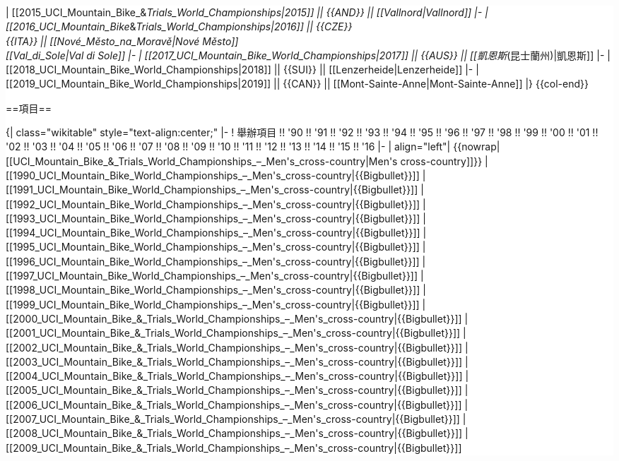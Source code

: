 | [[2015_UCI_Mountain_Bike_&_Trials_World_Championships|2015]] || {{AND}} || [[Vallnord|Vallnord]]
|-
| [[2016_UCI_Mountain_Bike_&_Trials_World_Championships|2016]] || {{CZE}} <br /> {{ITA}} || [[Nové_Město_na_Moravě|Nové Město]] <br /> [[Val_di_Sole|Val di Sole]]
|-
| [[2017_UCI_Mountain_Bike_World_Championships|2017]] || {{AUS}} || [[凱恩斯_(昆士蘭州)|凱恩斯]]
|-
| [[2018_UCI_Mountain_Bike_World_Championships|2018]] || {{SUI}} || [[Lenzerheide|Lenzerheide]]
|-
| [[2019_UCI_Mountain_Bike_World_Championships|2019]] || {{CAN}} || [[Mont-Sainte-Anne|Mont-Sainte-Anne]]
|} 
{{col-end}}

==項目==

<div style="overflow: auto;">
{| class="wikitable" style="text-align:center;"
|-
! 舉辦項目 !! '90 !! '91 !! '92 !! '93 !! '94 !! '95 !! '96 !! '97 !! '98 !! '99 !! '00 !! '01 !! '02 !! '03 !! '04 !! '05 !! '06 !! '07 !! '08 !! '09 !! '10 !! '11 !! '12 !! '13 !! '14 !! '15  !! '16
|-
| align="left"| {{nowrap|[[UCI_Mountain_Bike_&_Trials_World_Championships_–_Men's_cross-country|Men's cross-country]]}}
| [[1990_UCI_Mountain_Bike_World_Championships_–_Men's_cross-country|{{Bigbullet}}]]
| [[1991_UCI_Mountain_Bike_World_Championships_–_Men's_cross-country|{{Bigbullet}}]]
| [[1992_UCI_Mountain_Bike_World_Championships_–_Men's_cross-country|{{Bigbullet}}]]
| [[1993_UCI_Mountain_Bike_World_Championships_–_Men's_cross-country|{{Bigbullet}}]]
| [[1994_UCI_Mountain_Bike_World_Championships_–_Men's_cross-country|{{Bigbullet}}]]
| [[1995_UCI_Mountain_Bike_World_Championships_–_Men's_cross-country|{{Bigbullet}}]]
| [[1996_UCI_Mountain_Bike_World_Championships_–_Men's_cross-country|{{Bigbullet}}]]
| [[1997_UCI_Mountain_Bike_World_Championships_–_Men's_cross-country|{{Bigbullet}}]]
| [[1998_UCI_Mountain_Bike_World_Championships_–_Men's_cross-country|{{Bigbullet}}]]
| [[1999_UCI_Mountain_Bike_World_Championships_–_Men's_cross-country|{{Bigbullet}}]]
| [[2000_UCI_Mountain_Bike_&_Trials_World_Championships_–_Men's_cross-country|{{Bigbullet}}]]
| [[2001_UCI_Mountain_Bike_&_Trials_World_Championships_–_Men's_cross-country|{{Bigbullet}}]]
| [[2002_UCI_Mountain_Bike_&_Trials_World_Championships_–_Men's_cross-country|{{Bigbullet}}]]
| [[2003_UCI_Mountain_Bike_&_Trials_World_Championships_–_Men's_cross-country|{{Bigbullet}}]]
| [[2004_UCI_Mountain_Bike_&_Trials_World_Championships_–_Men's_cross-country|{{Bigbullet}}]]
| [[2005_UCI_Mountain_Bike_&_Trials_World_Championships_–_Men's_cross-country|{{Bigbullet}}]]
| [[2006_UCI_Mountain_Bike_&_Trials_World_Championships_–_Men's_cross-country|{{Bigbullet}}]]
| [[2007_UCI_Mountain_Bike_&_Trials_World_Championships_–_Men's_cross-country|{{Bigbullet}}]]
| [[2008_UCI_Mountain_Bike_&_Trials_World_Championships_–_Men's_cross-country|{{Bigbullet}}]]
| [[2009_UCI_Mountain_Bike_&_Trials_World_Championships_–_Men's_cross-country|{{Bigbullet}}]]